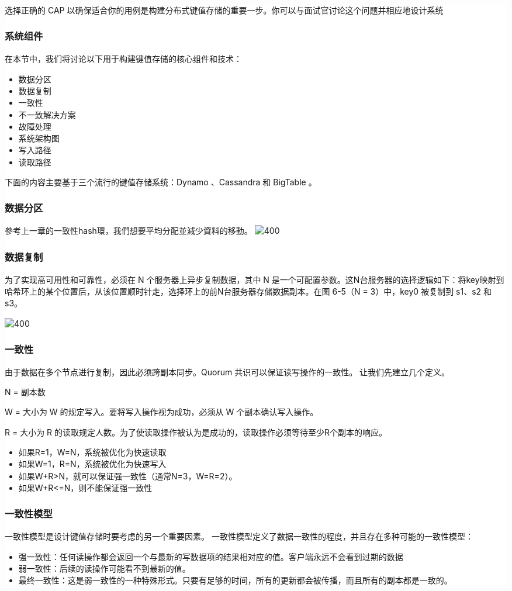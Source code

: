 选择正确的 CAP 以确保适合你的用例是构建分布式键值存储的重要一步。你可以与面试官讨论这个问题并相应地设计系统



### 系统组件


在本节中，我们将讨论以下用于构建键值存储的核心组件和技术：

- 数据分区
- 数据复制
- 一致性
- 不一致解决方案
- 故障处理
- 系统架构图
- 写入路径
- 读取路径

下面的内容主要基于三个流行的键值存储系统：Dynamo 、Cassandra  和 BigTable 。


### 数据分区
參考上一章的一致性hash環，我們想要平均分配並減少資料的移動。
![400](https://github.com/Admol/SystemDesign/raw/main/images/chapter6/figure6-4.jpg)

### 数据复制

为了实现高可用性和可靠性，必须在 N 个服务器上异步复制数据，其中 N 是一个可配置参数。这N台服务器的选择逻辑如下：将key映射到哈希环上的某个位置后，从该位置顺时针走，选择环上的前N台服务器存储数据副本。在图 6-5（N = 3）中，key0 被复制到 s1、s2 和 s3。

![400](https://github.com/Admol/SystemDesign/raw/main/images/chapter6/figure6-5.jpg)



### 一致性

由于数据在多个节点进行复制，因此必须跨副本同步。Quorum 共识可以保证读写操作的一致性。 让我们先建立几个定义。

N = 副本数

W = 大小为 W 的规定写入。要将写入操作视为成功，必须从 W 个副本确认写入操作。

R = 大小为 R 的读取规定人数。为了使读取操作被认为是成功的，读取操作必须等待至少R个副本的响应。

- 如果R=1，W=N，系统被优化为快速读取
- 如果W=1，R=N，系统被优化为快速写入
- 如果W+R>N，就可以保证强一致性（通常N=3，W=R=2）。
- 如果W+R<=N，则不能保证强一致性
### 一致性模型


一致性模型是设计键值存储时要考虑的另一个重要因素。 一致性模型定义了数据一致性的程度，并且存在多种可能的一致性模型：

- 强一致性：任何读操作都会返回一个与最新的写数据项的结果相对应的值。客户端永远不会看到过期的数据
- 弱一致性：后续的读操作可能看不到最新的值。
- 最终一致性：这是弱一致性的一种特殊形式。只要有足够的时间，所有的更新都会被传播，而且所有的副本都是一致的。
